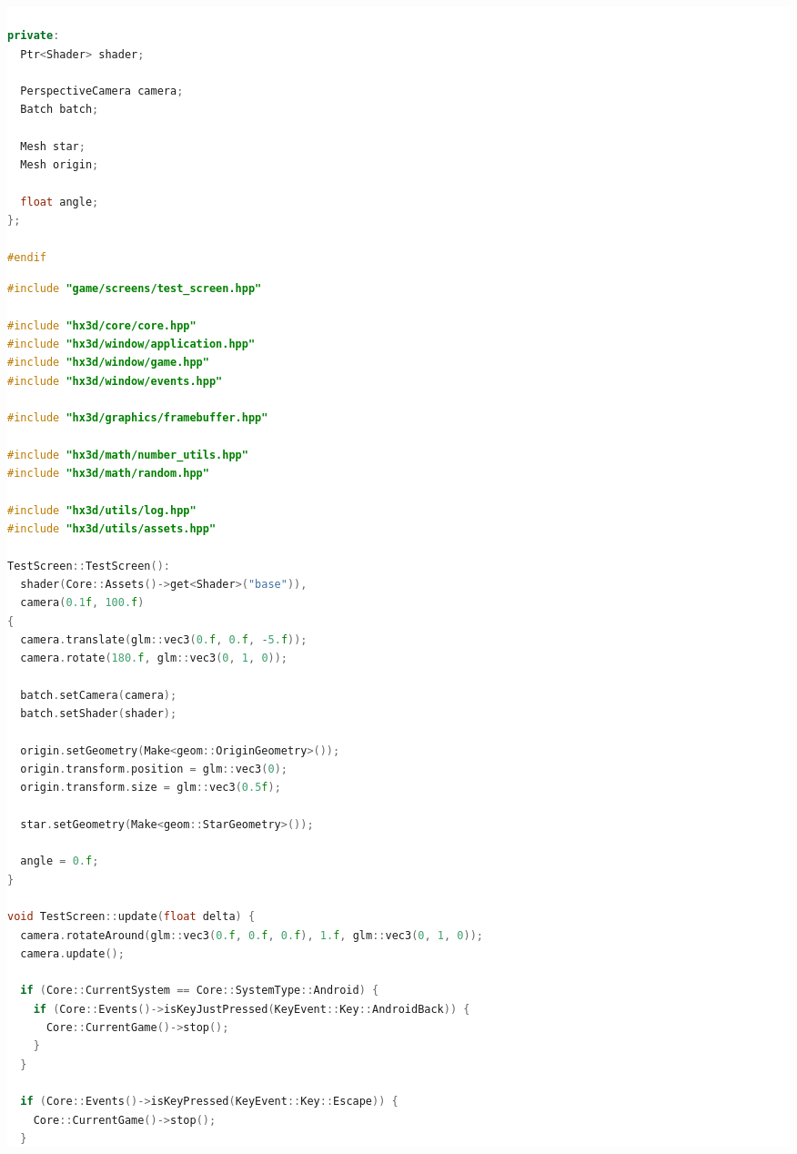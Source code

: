 ```c++

private:
  Ptr<Shader> shader;

  PerspectiveCamera camera;
  Batch batch;

  Mesh star;
  Mesh origin;

  float angle;
};

#endif
```

```c++
#include "game/screens/test_screen.hpp"

#include "hx3d/core/core.hpp"
#include "hx3d/window/application.hpp"
#include "hx3d/window/game.hpp"
#include "hx3d/window/events.hpp"

#include "hx3d/graphics/framebuffer.hpp"

#include "hx3d/math/number_utils.hpp"
#include "hx3d/math/random.hpp"

#include "hx3d/utils/log.hpp"
#include "hx3d/utils/assets.hpp"

TestScreen::TestScreen():
  shader(Core::Assets()->get<Shader>("base")),
  camera(0.1f, 100.f)
{
  camera.translate(glm::vec3(0.f, 0.f, -5.f));
  camera.rotate(180.f, glm::vec3(0, 1, 0));

  batch.setCamera(camera);
  batch.setShader(shader);

  origin.setGeometry(Make<geom::OriginGeometry>());
  origin.transform.position = glm::vec3(0);
  origin.transform.size = glm::vec3(0.5f);

  star.setGeometry(Make<geom::StarGeometry>());

  angle = 0.f;
}

void TestScreen::update(float delta) {
  camera.rotateAround(glm::vec3(0.f, 0.f, 0.f), 1.f, glm::vec3(0, 1, 0));
  camera.update();

  if (Core::CurrentSystem == Core::SystemType::Android) {
    if (Core::Events()->isKeyJustPressed(KeyEvent::Key::AndroidBack)) {
      Core::CurrentGame()->stop();
    }
  }

  if (Core::Events()->isKeyPressed(KeyEvent::Key::Escape)) {
    Core::CurrentGame()->stop();
  }
```